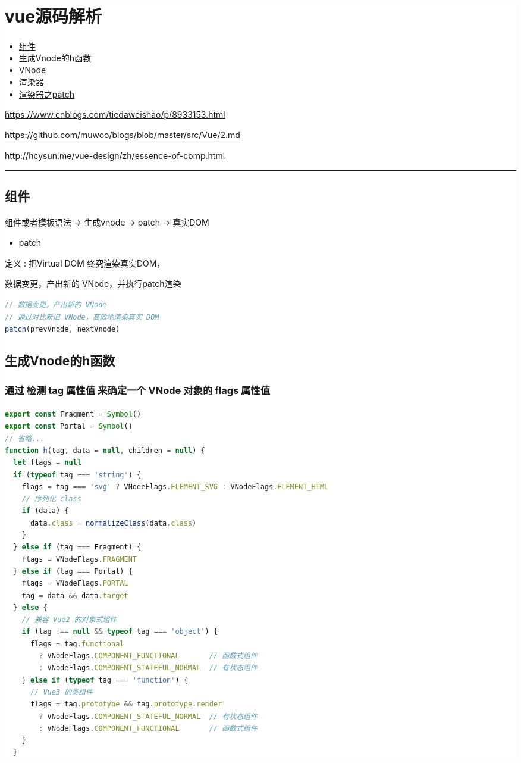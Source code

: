 # vue源码解析

- [组件](#组件)
- [生成Vnode的h函数](#生成Vnode的h函数)
- [VNode](#VNode)
- [渲染器](#./xuanranqi.md)
- [渲染器之patch](#./patch.md)

<https://www.cnblogs.com/tiedaweishao/p/8933153.html>

<https://github.com/muwoo/blogs/blob/master/src/Vue/2.md>

<http://hcysun.me/vue-design/zh/essence-of-comp.html>

***

## 组件

组件或者模板语法 -> 生成vnode -> patch -> 真实DOM

- patch

定义 : 把Virtual DOM 终究渲染真实DOM，

数据变更，产出新的 VNode，并执行patch渲染

```js
// 数据变更，产出新的 VNode
// 通过对比新旧 VNode，高效地渲染真实 DOM
patch(prevVnode, nextVnode)
```

## 生成Vnode的h函数

### 通过 检测 tag 属性值 来确定一个 VNode 对象的 flags 属性值

```js
export const Fragment = Symbol()
export const Portal = Symbol()
// 省略...
function h(tag, data = null, children = null) {
  let flags = null
  if (typeof tag === 'string') {
    flags = tag === 'svg' ? VNodeFlags.ELEMENT_SVG : VNodeFlags.ELEMENT_HTML
    // 序列化 class
    if (data) {
      data.class = normalizeClass(data.class)
    }
  } else if (tag === Fragment) {
    flags = VNodeFlags.FRAGMENT
  } else if (tag === Portal) {
    flags = VNodeFlags.PORTAL
    tag = data && data.target
  } else {
    // 兼容 Vue2 的对象式组件
    if (tag !== null && typeof tag === 'object') {
      flags = tag.functional
        ? VNodeFlags.COMPONENT_FUNCTIONAL       // 函数式组件
        : VNodeFlags.COMPONENT_STATEFUL_NORMAL  // 有状态组件
    } else if (typeof tag === 'function') {
      // Vue3 的类组件
      flags = tag.prototype && tag.prototype.render
        ? VNodeFlags.COMPONENT_STATEFUL_NORMAL  // 有状态组件
        : VNodeFlags.COMPONENT_FUNCTIONAL       // 函数式组件
    }
  }
```